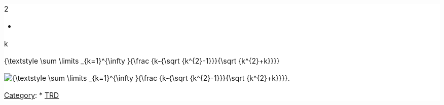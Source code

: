2


+
k





{\textstyle \sum \limits \_{k=1}^{\infty }{\frac {k-{\sqrt {k^{2}-1}}}{\sqrt {k^{2}+k}}}}

![{\textstyle \sum \limits _{k=1}^{\infty }{\frac {k-{\sqrt {k^{2}-1}}}{\sqrt {k^{2}+k}}}}](https://wikimedia.org/api/rest_v1/media/math/render/svg/4ce35076e06e2b6f92f5e7adf17507591f658f0d).







[Category](/index.php/Special:Categories "Special:Categories"): * [TRD](/index.php?title=Category:TRD&action=edit&redlink=1 "Category:TRD (page does not exist)")



